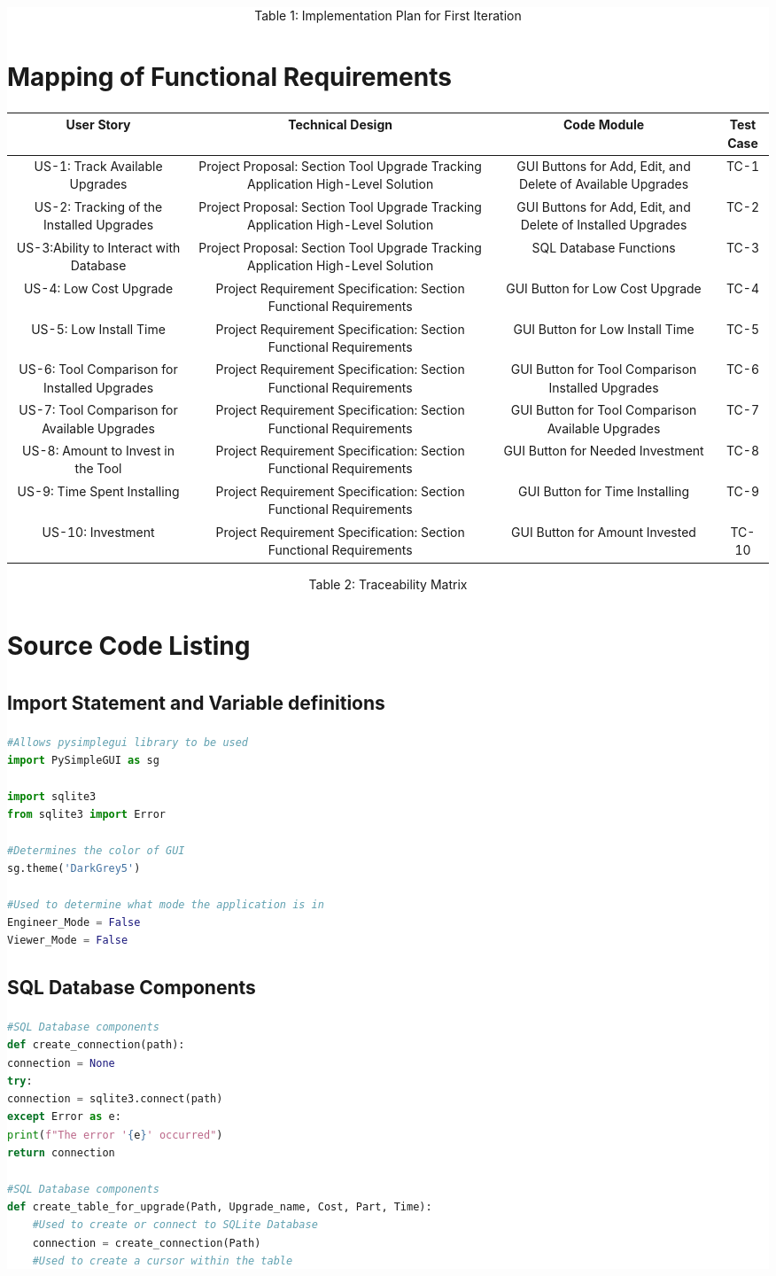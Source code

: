 <p align="center">Table 1: Implementation Plan for First Iteration

# Mapping of Functional Requirements 

| User Story | Technical Design | Code Module | Test Case |
| :--------: | :--------------: | :---------: | :-------: |
| US-1: Track Available Upgrades | Project Proposal: Section Tool Upgrade Tracking Application High-Level Solution | GUI Buttons for Add, Edit, and Delete of Available Upgrades | TC-1 |
| US-2: Tracking of the Installed Upgrades | Project Proposal: Section Tool Upgrade Tracking Application High-Level Solution | GUI Buttons for Add, Edit, and Delete of Installed Upgrades | TC-2 |
| US-3:Ability to Interact with Database | Project Proposal: Section Tool Upgrade Tracking Application High-Level Solution | SQL Database Functions | TC-3 |
| US-4: Low Cost Upgrade | Project Requirement Specification: Section Functional Requirements | GUI Button for Low Cost Upgrade | TC-4 |
| US-5: Low Install Time | Project Requirement Specification: Section Functional Requirements | GUI Button for Low Install Time | TC-5 |
| US-6: Tool Comparison for Installed Upgrades | Project Requirement Specification: Section Functional Requirements | GUI Button for Tool Comparison Installed Upgrades | TC-6 |
| US-7: Tool Comparison for Available Upgrades | Project Requirement Specification: Section Functional Requirements | GUI Button for Tool Comparison Available Upgrades | TC-7 |
| US-8: Amount to Invest in the Tool | Project Requirement Specification: Section Functional Requirements | GUI Button for Needed Investment | TC-8 |
| US-9: Time Spent Installing | Project Requirement Specification: Section Functional Requirements | GUI Button for Time Installing | TC-9 |
| US-10: Investment | Project Requirement Specification: Section Functional Requirements | GUI Button for Amount Invested | TC-10 |

<p align="center">Table 2: Traceability Matrix

# Source Code Listing

## Import Statement and Variable definitions

```python
#Allows pysimplegui library to be used
import PySimpleGUI as sg

import sqlite3
from sqlite3 import Error

#Determines the color of GUI
sg.theme('DarkGrey5')

#Used to determine what mode the application is in
Engineer_Mode = False
Viewer_Mode = False
```

## SQL Database Components

``` python
#SQL Database components
def create_connection(path):
connection = None
try:
connection = sqlite3.connect(path)
except Error as e:
print(f"The error '{e}' occurred")
return connection

#SQL Database components
def create_table_for_upgrade(Path, Upgrade_name, Cost, Part, Time):
    #Used to create or connect to SQLite Database
    connection = create_connection(Path)
    #Used to create a cursor within the table
```